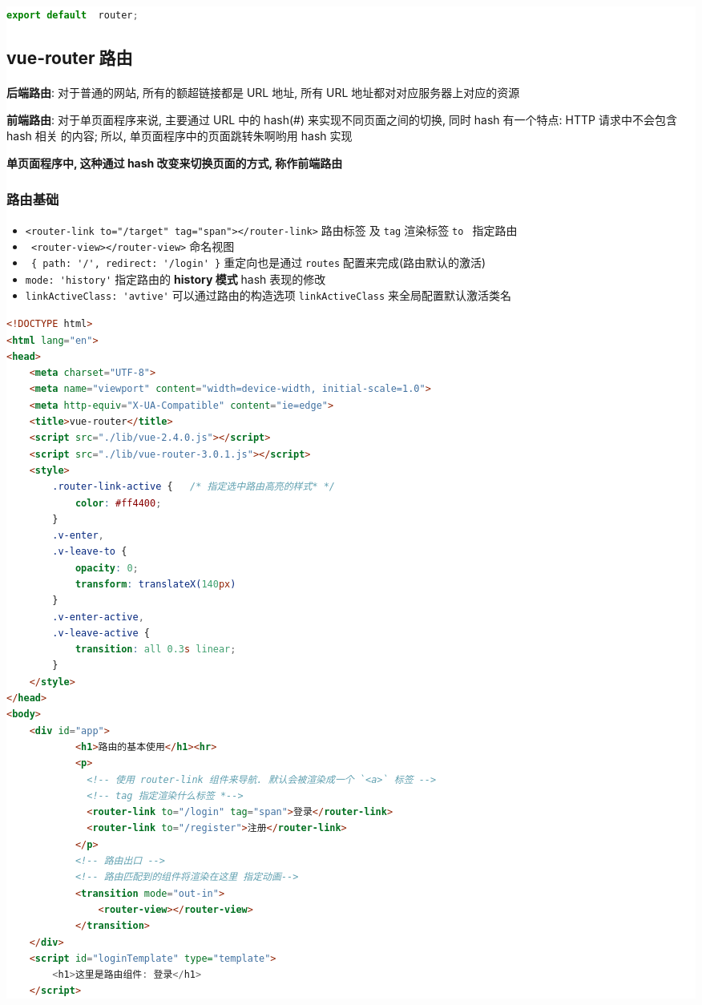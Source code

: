 ```javascript
export default  router;
```



## vue-router 路由

**后端路由**: 对于普通的网站, 所有的额超链接都是 URL 地址, 所有 URL 地址都对对应服务器上对应的资源

**前端路由**: 对于单页面程序来说, 主要通过 URL 中的 hash(#) 来实现不同页面之间的切换, 同时 hash 有一个特点: HTTP 请求中不会包含 hash 相关 的内容; 所以, 单页面程序中的页面跳转朱啊哟用 hash 实现

**单页面程序中, 这种通过 hash 改变来切换页面的方式, 称作前端路由**

### 路由基础

- `<router-link to="/target" tag="span"></router-link>` 路由标签 及 `tag` 渲染标签 `to ` 指定路由
- ` <router-view></router-view>` 命名视图
- ` { path: '/', redirect: '/login' }` 重定向也是通过 `routes` 配置来完成(路由默认的激活)
- `mode: 'history'` 指定路由的 **history 模式** hash 表现的修改
- `linkActiveClass: 'avtive'` 可以通过路由的构造选项 `linkActiveClass` 来全局配置默认激活类名

```html
<!DOCTYPE html>
<html lang="en">
<head>
    <meta charset="UTF-8">
    <meta name="viewport" content="width=device-width, initial-scale=1.0">
    <meta http-equiv="X-UA-Compatible" content="ie=edge">
    <title>vue-router</title>
    <script src="./lib/vue-2.4.0.js"></script>
    <script src="./lib/vue-router-3.0.1.js"></script>
    <style>
        .router-link-active {	/* 指定选中路由高亮的样式* */
            color: #ff4400;
        }
        .v-enter,
        .v-leave-to {
            opacity: 0;
            transform: translateX(140px)
        }
        .v-enter-active,
        .v-leave-active {
            transition: all 0.3s linear;
        }
    </style>
</head>
<body>
    <div id="app">
            <h1>路由的基本使用</h1><hr>
            <p>
              <!-- 使用 router-link 组件来导航. 默认会被渲染成一个 `<a>` 标签 -->
              <!-- tag 指定渲染什么标签 *-->
              <router-link to="/login" tag="span">登录</router-link>
              <router-link to="/register">注册</router-link>
            </p>
            <!-- 路由出口 -->
            <!-- 路由匹配到的组件将渲染在这里 指定动画-->
            <transition mode="out-in">
                <router-view></router-view>
            </transition>
    </div>
    <script id="loginTemplate" type="template">
        <h1>这里是路由组件: 登录</h1>
    </script>
```